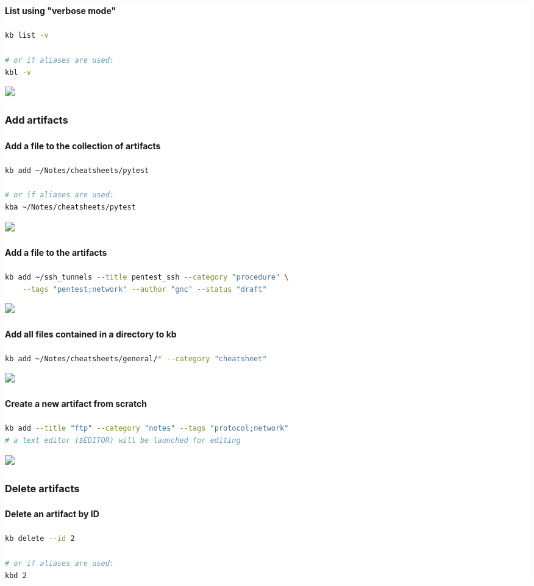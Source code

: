 #### List using "verbose mode"
```sh
kb list -v

# or if aliases are used:
kbl -v
```
![](img/kb_list_verbose.gif)


### Add artifacts

#### Add a file to the collection of artifacts
```sh
kb add ~/Notes/cheatsheets/pytest

# or if aliases are used:
kba ~/Notes/cheatsheets/pytest
```
![](img/kb_add.gif)

#### Add a file to the artifacts
```sh
kb add ~/ssh_tunnels --title pentest_ssh --category "procedure" \
    --tags "pentest;network" --author "gnc" --status "draft"
```
![](img/kb_add_title.gif)

#### Add all files contained in a directory to kb
```sh
kb add ~/Notes/cheatsheets/general/* --category "cheatsheet"
```
![](img/kb_add_directory.gif)

#### Create a new artifact from scratch
```sh
kb add --title "ftp" --category "notes" --tags "protocol;network"
# a text editor ($EDITOR) will be launched for editing
```
![](img/kb_add_from_scratch.gif)

### Delete artifacts

#### Delete an artifact by ID
```sh
kb delete --id 2

# or if aliases are used:
kbd 2
```
